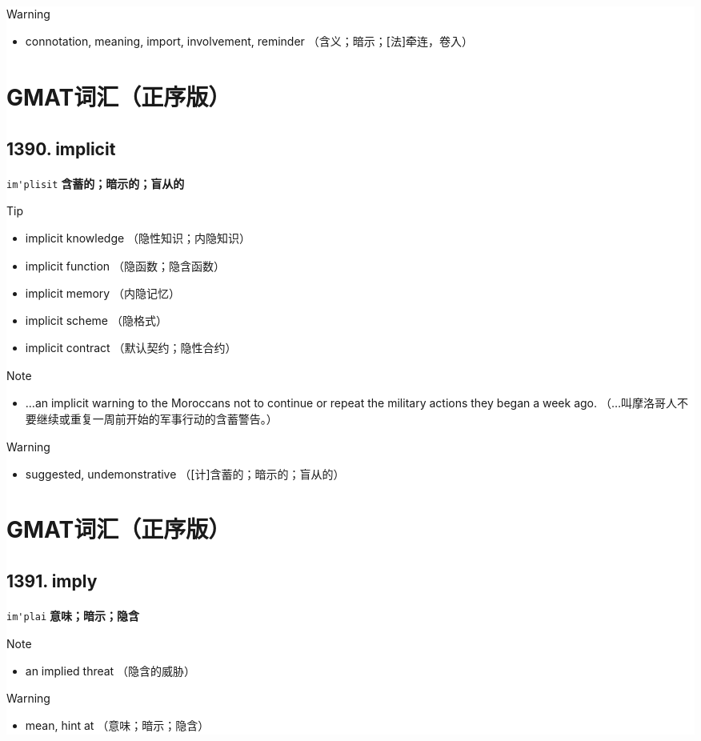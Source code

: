> [!WARNING]
>
> - connotation, meaning, import, involvement, reminder （含义；暗示；[法]牵连，卷入）
>

# GMAT词汇（正序版）

## 1390. implicit

`im'plisit`  **含蓄的；暗示的；盲从的**

> [!TIP]
>
> - implicit knowledge （隐性知识；内隐知识）
>
> - implicit function （隐函数；隐含函数）
>
> - implicit memory （内隐记忆）
>
> - implicit scheme （隐格式）
>
> - implicit contract （默认契约；隐性合约）
>

> [!NOTE]
>
> - ...an implicit warning to the Moroccans not to continue or repeat the military actions they began a week ago. （…叫摩洛哥人不要继续或重复一周前开始的军事行动的含蓄警告。）
>

> [!WARNING]
>
> - suggested, undemonstrative （[计]含蓄的；暗示的；盲从的）
>

# GMAT词汇（正序版）

## 1391. imply

`im'plai`  **意味；暗示；隐含**

> [!NOTE]
>
> - an implied threat （隐含的威胁）
>

> [!WARNING]
>
> - mean, hint at （意味；暗示；隐含）
>
